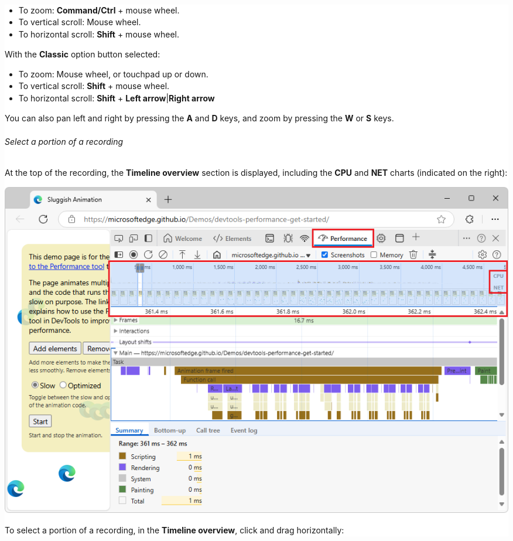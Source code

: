 * To zoom: **Command/Ctrl** + mouse wheel.
* To vertical scroll: Mouse wheel.
* To horizontal scroll: **Shift** + mouse wheel.


With the **Classic** option button selected:

* To zoom: Mouse wheel, or touchpad up or down.
* To vertical scroll: **Shift** + mouse wheel.
* To horizontal scroll: **Shift** + **Left arrow**|**Right arrow**


You can also pan left and right by pressing the **A** and **D** keys, and zoom by pressing the **W** or **S** keys.



###### Select a portion of a recording


At the top of the recording, the **Timeline overview** section is displayed, including the **CPU** and **NET** charts (indicated on the right):

![The Timeline overview under the action bar](./reference-images/timeline-overview.png)

To select a portion of a recording, in the **Timeline overview**, click and drag horizontally:
